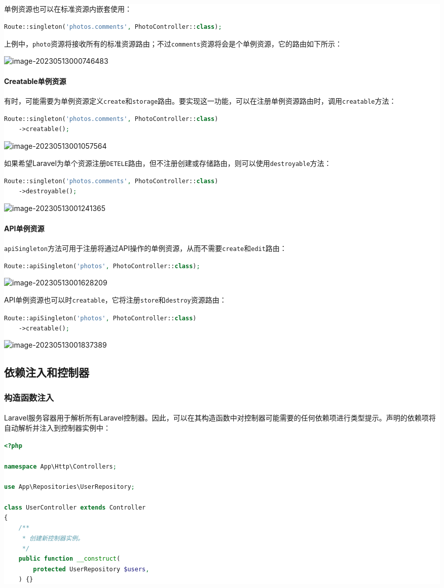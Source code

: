 单例资源也可以在标准资源内嵌套使用：

```php
Route::singleton('photos.comments', PhotoController::class);
```

上例中，`photo`资源将接收所有的标准资源路由；不过`comments`资源将会是个单例资源，它的路由如下所示：

![image-20230513000746483](https://raw.githubusercontent.com/XD825/picgo/main/img/202305130007650.png)

#### Creatable单例资源

有时，可能需要为单例资源定义`create`和`storage`路由。要实现这一功能，可以在注册单例资源路由时，调用`creatable`方法：

```php
Route::singleton('photos.comments', PhotoController::class)
    ->creatable();
```

![image-20230513001057564](https://raw.githubusercontent.com/XD825/picgo/main/img/202305130010713.png)

如果希望Laravel为单个资源注册`DETELE`路由，但不注册创建或存储路由，则可以使用`destroyable`方法：

```php
Route::singleton('photos.comments', PhotoController::class)
    ->destroyable();
```

![image-20230513001241365](https://raw.githubusercontent.com/XD825/picgo/main/img/202305130012543.png)

#### API单例资源

`apiSingleton`方法可用于注册将通过API操作的单例资源，从而不需要`create`和`edit`路由：

```php
Route::apiSingleton('photos', PhotoController::class);
```

![image-20230513001628209](https://raw.githubusercontent.com/XD825/picgo/main/img/202305130016298.png)

API单例资源也可以时`creatable`，它将注册`store`和`destroy`资源路由：

```php
Route::apiSingleton('photos', PhotoController::class)
    ->creatable();
```

![image-20230513001837389](https://raw.githubusercontent.com/XD825/picgo/main/img/202305130018473.png)

## 依赖注入和控制器

### 构造函数注入

Laravel服务容器用于解析所有Laravel控制器。因此，可以在其构造函数中对控制器可能需要的任何依赖项进行类型提示。声明的依赖项将自动解析并注入到控制器实例中：

```php
<?php

namespace App\Http\Controllers;

use App\Repositories\UserRepository;

class UserController extends Controller
{
    /**
     * 创建新控制器实例。
     */
    public function __construct(
        protected UserRepository $users,
    ) {}
```